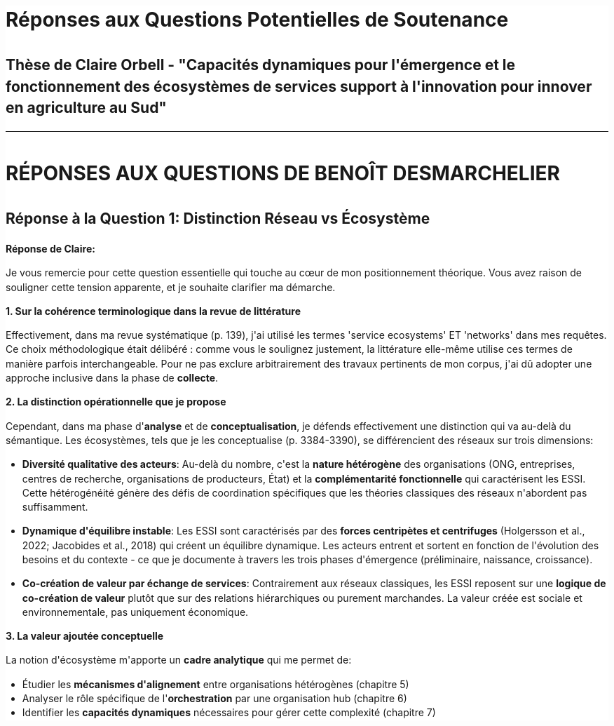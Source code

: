 # Réponses aux Questions Potentielles de Soutenance
## Thèse de Claire Orbell - "Capacités dynamiques pour l'émergence et le fonctionnement des écosystèmes de services support à l'innovation pour innover en agriculture au Sud"

---

# RÉPONSES AUX QUESTIONS DE BENOÎT DESMARCHELIER

## Réponse à la Question 1: Distinction Réseau vs Écosystème

**Réponse de Claire:**

Je vous remercie pour cette question essentielle qui touche au cœur de mon positionnement théorique. Vous avez raison de souligner cette tension apparente, et je souhaite clarifier ma démarche.

**1. Sur la cohérence terminologique dans la revue de littérature**

Effectivement, dans ma revue systématique (p. 139), j'ai utilisé les termes 'service ecosystems' ET 'networks' dans mes requêtes. Ce choix méthodologique était délibéré : comme vous le soulignez justement, la littérature elle-même utilise ces termes de manière parfois interchangeable. Pour ne pas exclure arbitrairement des travaux pertinents de mon corpus, j'ai dû adopter une approche inclusive dans la phase de **collecte**. 

**2. La distinction opérationnelle que je propose**

Cependant, dans ma phase d'**analyse** et de **conceptualisation**, je défends effectivement une distinction qui va au-delà du sémantique. Les écosystèmes, tels que je les conceptualise (p. 3384-3390), se différencient des réseaux sur trois dimensions:

- **Diversité qualitative des acteurs**: Au-delà du nombre, c'est la **nature hétérogène** des organisations (ONG, entreprises, centres de recherche, organisations de producteurs, État) et la **complémentarité fonctionnelle** qui caractérisent les ESSI. Cette hétérogénéité génère des défis de coordination spécifiques que les théories classiques des réseaux n'abordent pas suffisamment.

- **Dynamique d'équilibre instable**: Les ESSI sont caractérisés par des **forces centripètes et centrifuges** (Holgersson et al., 2022; Jacobides et al., 2018) qui créent un équilibre dynamique. Les acteurs entrent et sortent en fonction de l'évolution des besoins et du contexte - ce que je documente à travers les trois phases d'émergence (préliminaire, naissance, croissance).

- **Co-création de valeur par échange de services**: Contrairement aux réseaux classiques, les ESSI reposent sur une **logique de co-création de valeur** plutôt que sur des relations hiérarchiques ou purement marchandes. La valeur créée est sociale et environnementale, pas uniquement économique.

**3. La valeur ajoutée conceptuelle**

La notion d'écosystème m'apporte un **cadre analytique** qui me permet de:
- Étudier les **mécanismes d'alignement** entre organisations hétérogènes (chapitre 5)
- Analyser le rôle spécifique de l'**orchestration** par une organisation hub (chapitre 6)
- Identifier les **capacités dynamiques** nécessaires pour gérer cette complexité (chapitre 7)
